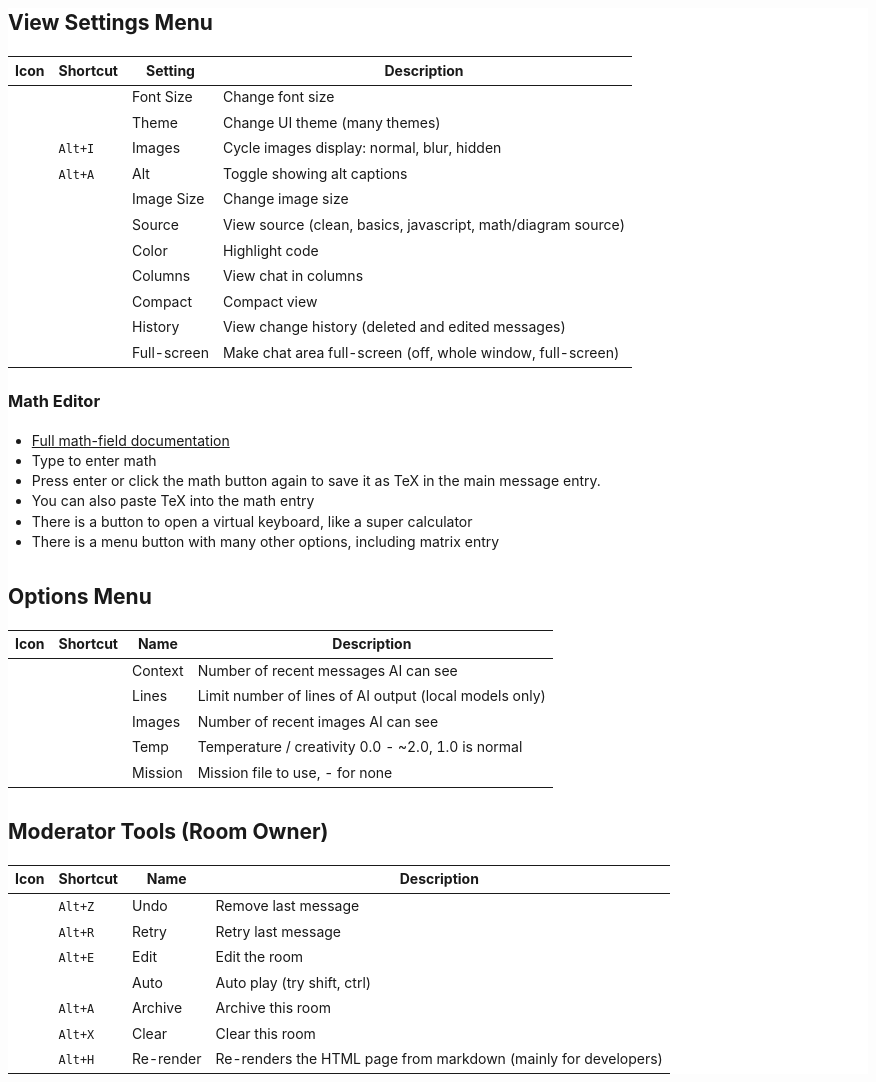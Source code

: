 ## View Settings Menu

| Icon | Shortcut | Setting | Description |
|---------|----------|-------------|----------|
| <i class="bi-fonts"></i> |  | Font Size | Change font size |
| <i class="bi-palette"></i> |  | Theme | Change UI theme (many themes) |
| <i class="bi-image"></i> | `Alt+I` | Images | Cycle images display: normal, blur, hidden |
| <i class="bi-alphabet"></i> | `Alt+A` | Alt | Toggle showing alt captions |
| <i class="bi-arrows-angle-expand"></i> <i class="bi-arrows-angle-contract"></i> |  | Image Size | Change image size |
| <i class="bi-braces"></i> |  | Source | View source (clean, basics, javascript, math/diagram source) |
| <i class="bi-asterisk"></i> |  | Color | Highlight code |
| <i class="bi-layout-three-columns"></i> |  | Columns | View chat in columns |
| <i class="bi-arrows-collapse-vertical"></i> |  | Compact | Compact view |
| <i class="bi-clock-history"></i> |  | History | View change history (deleted and edited messages) |
| <i class="bi-arrows-fullscreen"></i> |  | Full-screen | Make chat area full-screen (off, whole window, full-screen) |

### Math Editor

- [Full math-field documentation](https://cortexjs.io/mathfield/)
- Type to enter math
- Press enter or click the math button again to save it as TeX in the main message entry.
- You can also paste TeX into the math entry
- There is a button to open a virtual keyboard, like a super calculator
- There is a menu button with many other options, including matrix entry

## Options Menu

| Icon | Shortcut | Name | Description |
|---------|----------|------|-------------|
|  |  | Context | Number of recent messages AI can see |
|  |  | Lines | Limit number of lines of AI output (local models only) |
|  |  | Images | Number of recent images AI can see |
|  |  | Temp | Temperature / creativity 0.0 - ~2.0, 1.0 is normal |
|  |  | Mission | Mission file to use, - for none |

## Moderator Tools (Room Owner)

| Icon | Shortcut | Name | Description |
|---------|----------|------|-------------|
| <i class="bi-x-lg"></i> | `Alt+Z` | Undo | Remove last message |
| <i class="bi-arrow-counterclockwise"></i> | `Alt+R` | Retry | Retry last message |
| <i class="bi-pencil"></i> | `Alt+E` | Edit | Edit the room |
| <i class="bi-play"></i> |  | Auto | Auto play (try shift, ctrl) |
| <i class="bi-archive"></i> | `Alt+A` | Archive | Archive this room |
| <i class="bi-trash3"></i> | `Alt+X` | Clear | Clear this room |
|  | `Alt+H` | Re-render | Re-renders the HTML page from markdown (mainly for developers) |

